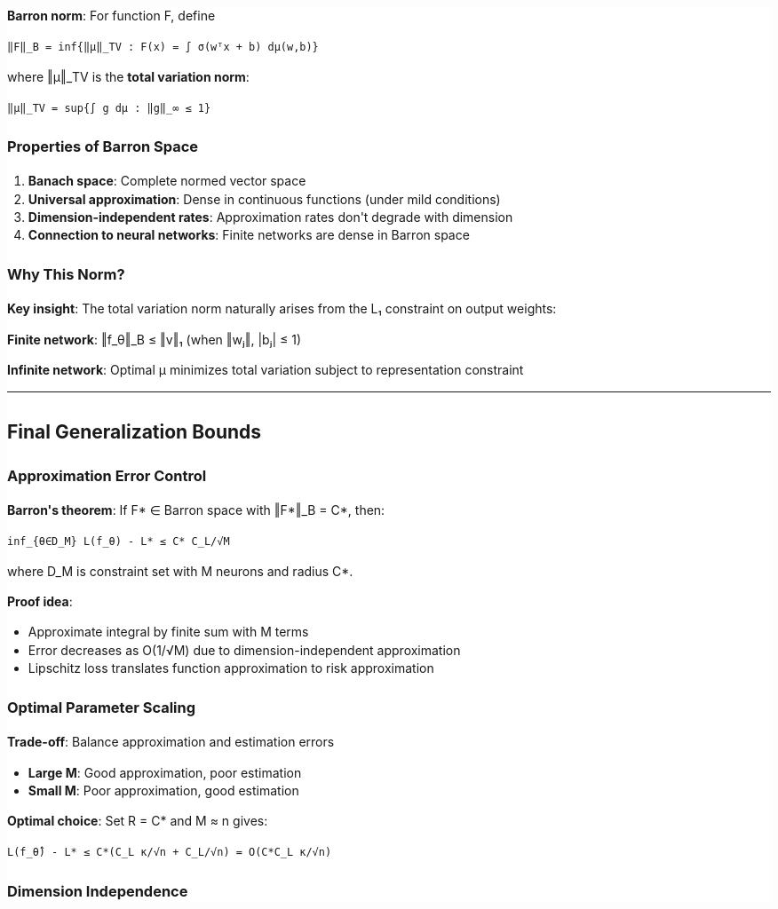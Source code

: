 **Barron norm**: For function F, define
```
‖F‖_B = inf{‖μ‖_TV : F(x) = ∫ σ(wᵀx + b) dμ(w,b)}
```

where ‖μ‖_TV is the **total variation norm**:
```
‖μ‖_TV = sup{∫ g dμ : ‖g‖_∞ ≤ 1}
```

### Properties of Barron Space

1. **Banach space**: Complete normed vector space
2. **Universal approximation**: Dense in continuous functions (under mild conditions)
3. **Dimension-independent rates**: Approximation rates don't degrade with dimension
4. **Connection to neural networks**: Finite networks are dense in Barron space

### Why This Norm?

**Key insight**: The total variation norm naturally arises from the L₁ constraint on output weights:

**Finite network**: ‖f_θ‖_B ≤ ‖v‖₁ (when ‖wⱼ‖, |bⱼ| ≤ 1)

**Infinite network**: Optimal μ minimizes total variation subject to representation constraint

---

## Final Generalization Bounds

### Approximation Error Control

**Barron's theorem**: If F* ∈ Barron space with ‖F*‖_B = C*, then:
```
inf_{θ∈D_M} L(f_θ) - L* ≤ C* C_L/√M
```

where D_M is constraint set with M neurons and radius C*.

**Proof idea**: 
- Approximate integral by finite sum with M terms
- Error decreases as O(1/√M) due to dimension-independent approximation
- Lipschitz loss translates function approximation to risk approximation

### Optimal Parameter Scaling

**Trade-off**: Balance approximation and estimation errors
- **Large M**: Good approximation, poor estimation  
- **Small M**: Poor approximation, good estimation

**Optimal choice**: Set R = C* and M ≈ n gives:
```
L(f_θ̂) - L* ≤ C*(C_L κ/√n + C_L/√n) = O(C*C_L κ/√n)
```

### Dimension Independence
